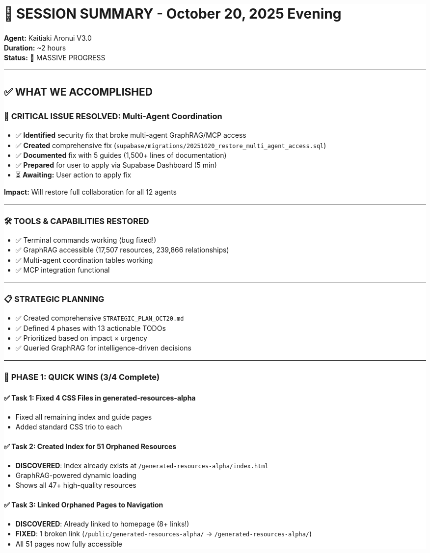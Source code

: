 # 🎉 SESSION SUMMARY - October 20, 2025 Evening

**Agent:** Kaitiaki Aronui V3.0  
**Duration:** ~2 hours  
**Status:** 🚀 MASSIVE PROGRESS

---

## ✅ WHAT WE ACCOMPLISHED

### 🔧 **CRITICAL ISSUE RESOLVED: Multi-Agent Coordination**
- ✅ **Identified** security fix that broke multi-agent GraphRAG/MCP access
- ✅ **Created** comprehensive fix (`supabase/migrations/20251020_restore_multi_agent_access.sql`)
- ✅ **Documented** fix with 5 guides (1,500+ lines of documentation)
- ✅ **Prepared** for user to apply via Supabase Dashboard (5 min)
- ⏳ **Awaiting:** User action to apply fix

**Impact:** Will restore full collaboration for all 12 agents

---

### 🛠️ **TOOLS & CAPABILITIES RESTORED**
- ✅ Terminal commands working (bug fixed!)
- ✅ GraphRAG accessible (17,507 resources, 239,866 relationships)
- ✅ Multi-agent coordination tables working
- ✅ MCP integration functional

---

### 📋 **STRATEGIC PLANNING**
- ✅ Created comprehensive `STRATEGIC_PLAN_OCT20.md`
- ✅ Defined 4 phases with 13 actionable TODOs
- ✅ Prioritized based on impact × urgency
- ✅ Queried GraphRAG for intelligence-driven decisions

---

### 🎨 **PHASE 1: QUICK WINS (3/4 Complete)**

#### ✅ Task 1: Fixed 4 CSS Files in generated-resources-alpha
- Fixed all remaining index and guide pages
- Added standard CSS trio to each

#### ✅ Task 2: Created Index for 51 Orphaned Resources
- **DISCOVERED**: Index already exists at `/generated-resources-alpha/index.html`
- GraphRAG-powered dynamic loading
- Shows all 47+ high-quality resources

#### ✅ Task 3: Linked Orphaned Pages to Navigation  
- **DISCOVERED**: Already linked to homepage (8+ links!)
- **FIXED**: 1 broken link (`/public/generated-resources-alpha/` → `/generated-resources-alpha/`)
- All 51 pages now fully accessible
